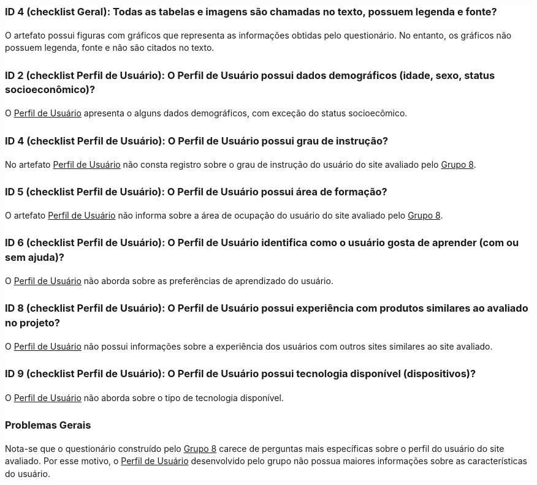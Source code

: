 ### ID 4 (checklist Geral):  Todas as tabelas e imagens são chamadas no texto, possuem legenda e fonte?

O artefato possui figuras com gráficos que representa as informações obtidas pelo questionário. No entanto, os gráficos não possuem legenda, fonte e não são citados no texto.

### ID 2 (checklist Perfil de Usuário):  O Perfil de Usuário possui dados demográficos (idade, sexo, status socioeconômico)?

O [Perfil de Usuário](https://interacao-humano-computador.github.io/2023.2-SEI-GDF/#/analise-de-requisitos/perfil-de-usuario) apresenta o alguns dados demográficos, com exceção do status socioecômico.

### ID 4 (checklist Perfil de Usuário):  O Perfil de Usuário possui grau de instrução?

No artefato [Perfil de Usuário](https://interacao-humano-computador.github.io/2023.2-SEI-GDF/#/analise-de-requisitos/perfil-de-usuario) não consta registro sobre o grau de instrução do usuário do site avaliado pelo [Grupo 8](https://interacao-humano-computador.github.io/2023.2-SEI-GDF/#/).

### ID 5 (checklist Perfil de Usuário):  O Perfil de Usuário possui área de formação?

O artefato [Perfil de Usuário](https://interacao-humano-computador.github.io/2023.2-SEI-GDF/#/analise-de-requisitos/perfil-de-usuario) não informa sobre a área de ocupação do usuário do site avaliado pelo [Grupo 8](https://interacao-humano-computador.github.io/2023.2-SEI-GDF/#/).

### ID 6 (checklist Perfil de Usuário): O Perfil de Usuário identifica como o usuário gosta de aprender (com ou sem ajuda)?

O [Perfil de Usuário](https://interacao-humano-computador.github.io/2023.2-SEI-GDF/#/analise-de-requisitos/perfil-de-usuario) não aborda sobre as preferências de aprendizado do usuário.

### ID 8 (checklist Perfil de Usuário): O Perfil de Usuário possui experiência com produtos similares ao avaliado no projeto?

O [Perfil de Usuário](https://interacao-humano-computador.github.io/2023.2-SEI-GDF/#/analise-de-requisitos/perfil-de-usuario) não possui informações sobre a experiência dos usuários com outros sites similares ao site avaliado.

### ID 9 (checklist Perfil de Usuário): O Perfil de Usuário possui tecnologia disponível (dispositivos)?

O [Perfil de Usuário](https://interacao-humano-computador.github.io/2023.2-SEI-GDF/#/analise-de-requisitos/perfil-de-usuario) não aborda sobre o tipo de tecnologia disponível.

### Problemas Gerais

Nota-se que o questionário construído pelo [Grupo 8](https://interacao-humano-computador.github.io/2023.2-SEI-GDF/#/) carece de perguntas mais específicas sobre o perfil do usuário do site avaliado. Por esse motivo, o [Perfil de Usuário](https://interacao-humano-computador.github.io/2023.2-SEI-GDF/#/analise-de-requisitos/perfil-de-usuario) desenvolvido pelo grupo não possua maiores informações sobre as características do usuário.
